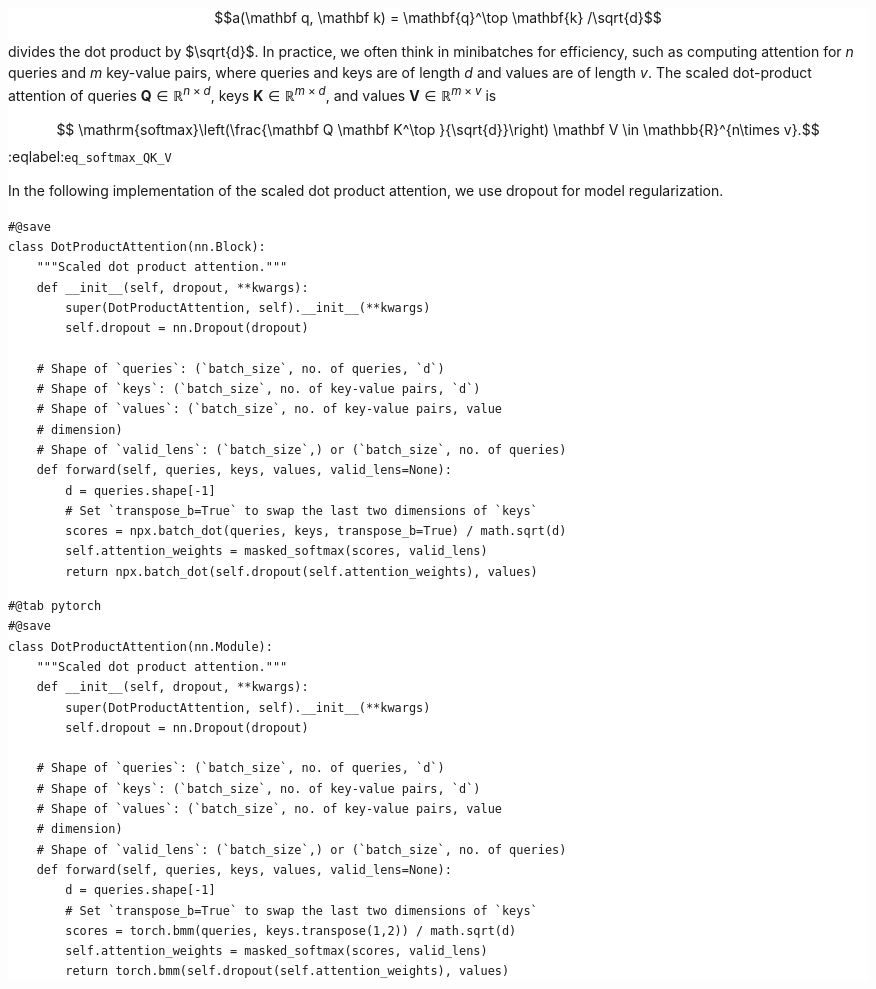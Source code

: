 
$$a(\mathbf q, \mathbf k) = \mathbf{q}^\top \mathbf{k}  /\sqrt{d}$$

divides the dot product by $\sqrt{d}$.
In practice,
we often think in minibatches
for efficiency,
such as computing attention
for
$n$ queries and $m$ key-value pairs,
where queries and keys are of length $d$
and values are of length $v$.
The scaled dot-product attention
of queries $\mathbf Q\in\mathbb R^{n\times d}$,
keys $\mathbf K\in\mathbb R^{m\times d}$,
and values $\mathbf V\in\mathbb R^{m\times v}$
is


$$ \mathrm{softmax}\left(\frac{\mathbf Q \mathbf K^\top }{\sqrt{d}}\right) \mathbf V \in \mathbb{R}^{n\times v}.$$
:eqlabel:`eq_softmax_QK_V`

In the following implementation of the scaled dot product attention, we use dropout for model regularization.

```{.python .input}
#@save
class DotProductAttention(nn.Block):
    """Scaled dot product attention."""
    def __init__(self, dropout, **kwargs):
        super(DotProductAttention, self).__init__(**kwargs)
        self.dropout = nn.Dropout(dropout)

    # Shape of `queries`: (`batch_size`, no. of queries, `d`)
    # Shape of `keys`: (`batch_size`, no. of key-value pairs, `d`)
    # Shape of `values`: (`batch_size`, no. of key-value pairs, value
    # dimension)
    # Shape of `valid_lens`: (`batch_size`,) or (`batch_size`, no. of queries)
    def forward(self, queries, keys, values, valid_lens=None):
        d = queries.shape[-1]
        # Set `transpose_b=True` to swap the last two dimensions of `keys`
        scores = npx.batch_dot(queries, keys, transpose_b=True) / math.sqrt(d)
        self.attention_weights = masked_softmax(scores, valid_lens)
        return npx.batch_dot(self.dropout(self.attention_weights), values)
```

```{.python .input}
#@tab pytorch
#@save
class DotProductAttention(nn.Module):
    """Scaled dot product attention."""
    def __init__(self, dropout, **kwargs):
        super(DotProductAttention, self).__init__(**kwargs)
        self.dropout = nn.Dropout(dropout)

    # Shape of `queries`: (`batch_size`, no. of queries, `d`)
    # Shape of `keys`: (`batch_size`, no. of key-value pairs, `d`)
    # Shape of `values`: (`batch_size`, no. of key-value pairs, value
    # dimension)
    # Shape of `valid_lens`: (`batch_size`,) or (`batch_size`, no. of queries)
    def forward(self, queries, keys, values, valid_lens=None):
        d = queries.shape[-1]
        # Set `transpose_b=True` to swap the last two dimensions of `keys`
        scores = torch.bmm(queries, keys.transpose(1,2)) / math.sqrt(d)
        self.attention_weights = masked_softmax(scores, valid_lens)
        return torch.bmm(self.dropout(self.attention_weights), values)
```